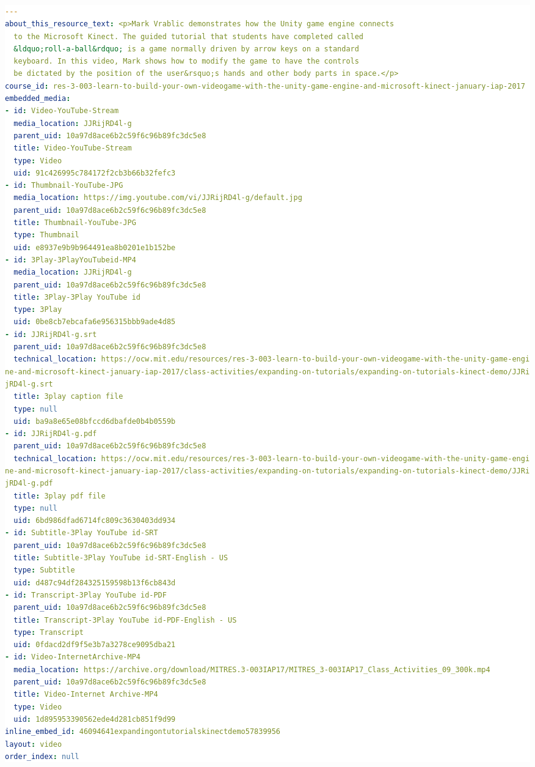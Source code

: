 ```yaml
---
about_this_resource_text: <p>Mark Vrablic demonstrates how the Unity game engine connects
  to the Microsoft Kinect. The guided tutorial that students have completed called
  &ldquo;roll-a-ball&rdquo; is a game normally driven by arrow keys on a standard
  keyboard. In this video, Mark shows how to modify the game to have the controls
  be dictated by the position of the user&rsquo;s hands and other body parts in space.</p>
course_id: res-3-003-learn-to-build-your-own-videogame-with-the-unity-game-engine-and-microsoft-kinect-january-iap-2017
embedded_media:
- id: Video-YouTube-Stream
  media_location: JJRijRD4l-g
  parent_uid: 10a97d8ace6b2c59f6c96b89fc3dc5e8
  title: Video-YouTube-Stream
  type: Video
  uid: 91c426995c784172f2cb3b66b32fefc3
- id: Thumbnail-YouTube-JPG
  media_location: https://img.youtube.com/vi/JJRijRD4l-g/default.jpg
  parent_uid: 10a97d8ace6b2c59f6c96b89fc3dc5e8
  title: Thumbnail-YouTube-JPG
  type: Thumbnail
  uid: e8937e9b9b964491ea8b0201e1b152be
- id: 3Play-3PlayYouTubeid-MP4
  media_location: JJRijRD4l-g
  parent_uid: 10a97d8ace6b2c59f6c96b89fc3dc5e8
  title: 3Play-3Play YouTube id
  type: 3Play
  uid: 0be8cb7ebcafa6e956315bbb9ade4d85
- id: JJRijRD4l-g.srt
  parent_uid: 10a97d8ace6b2c59f6c96b89fc3dc5e8
  technical_location: https://ocw.mit.edu/resources/res-3-003-learn-to-build-your-own-videogame-with-the-unity-game-engine-and-microsoft-kinect-january-iap-2017/class-activities/expanding-on-tutorials/expanding-on-tutorials-kinect-demo/JJRijRD4l-g.srt
  title: 3play caption file
  type: null
  uid: ba9a8e65e08bfccd6dbafde0b4b0559b
- id: JJRijRD4l-g.pdf
  parent_uid: 10a97d8ace6b2c59f6c96b89fc3dc5e8
  technical_location: https://ocw.mit.edu/resources/res-3-003-learn-to-build-your-own-videogame-with-the-unity-game-engine-and-microsoft-kinect-january-iap-2017/class-activities/expanding-on-tutorials/expanding-on-tutorials-kinect-demo/JJRijRD4l-g.pdf
  title: 3play pdf file
  type: null
  uid: 6bd986dfad6714fc809c3630403dd934
- id: Subtitle-3Play YouTube id-SRT
  parent_uid: 10a97d8ace6b2c59f6c96b89fc3dc5e8
  title: Subtitle-3Play YouTube id-SRT-English - US
  type: Subtitle
  uid: d487c94df284325159598b13f6cb843d
- id: Transcript-3Play YouTube id-PDF
  parent_uid: 10a97d8ace6b2c59f6c96b89fc3dc5e8
  title: Transcript-3Play YouTube id-PDF-English - US
  type: Transcript
  uid: 0fdacd2df9f5e3b7a3278ce9095dba21
- id: Video-InternetArchive-MP4
  media_location: https://archive.org/download/MITRES.3-003IAP17/MITRES_3-003IAP17_Class_Activities_09_300k.mp4
  parent_uid: 10a97d8ace6b2c59f6c96b89fc3dc5e8
  title: Video-Internet Archive-MP4
  type: Video
  uid: 1d895953390562ede4d281cb851f9d99
inline_embed_id: 46094641expandingontutorialskinectdemo57839956
layout: video
order_index: null
```